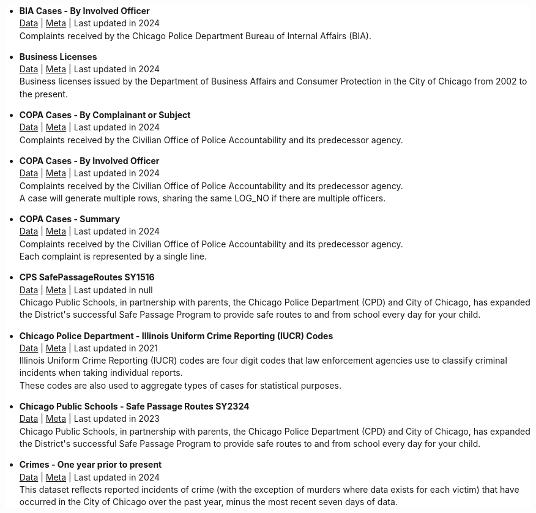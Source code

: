 - **BIA Cases - By Involved Officer**  
  [Data](https://data.cityofchicago.org/resource/t7km-zpxd.json) | [Meta](https://data.cityofchicago.org/api/views/t7km-zpxd) | Last updated in 2024  
  Complaints received by the Chicago Police Department Bureau of Internal Affairs (BIA). 

- **Business Licenses**  
  [Data](https://data.cityofchicago.org/resource/r5kz-chrr.json) | [Meta](https://data.cityofchicago.org/api/views/r5kz-chrr) | Last updated in 2024  
  Business licenses issued by the Department of Business Affairs and Consumer Protection in the City of Chicago from 2002 to the present. 

- **COPA Cases - By Complainant or Subject**  
  [Data](https://data.cityofchicago.org/resource/vnz2-rmie.json) | [Meta](https://data.cityofchicago.org/api/views/vnz2-rmie) | Last updated in 2024  
  Complaints received by the Civilian Office of Police Accountability and its predecessor agency. 

- **COPA Cases - By Involved Officer**  
  [Data](https://data.cityofchicago.org/resource/ufxy-tgry.json) | [Meta](https://data.cityofchicago.org/api/views/ufxy-tgry) | Last updated in 2024  
  Complaints received by the Civilian Office of Police Accountability and its predecessor agency.   
  A case will generate multiple rows, sharing the same LOG_NO if there are multiple officers. 

- **COPA Cases - Summary**  
  [Data](https://data.cityofchicago.org/resource/mft5-nfa8.json) | [Meta](https://data.cityofchicago.org/api/views/mft5-nfa8) | Last updated in 2024  
  Complaints received by the Civilian Office of Police Accountability and its predecessor agency.   
  Each complaint is represented by a single line.

- **CPS SafePassageRoutes SY1516**  
  [Data](https://data.cityofchicago.org/resource/kvm8-tw23.json) | [Meta](https://data.cityofchicago.org/api/views/kvm8-tw23) | Last updated in null  
  Chicago Public Schools, in partnership with parents, the Chicago Police Department (CPD) and City of Chicago, has expanded the District's successful Safe Passage Program to provide safe routes to and from school every day for your child. 

- **Chicago Police Department - Illinois Uniform Crime Reporting (IUCR) Codes**  
  [Data](https://data.cityofchicago.org/resource/c7ck-438e.json) | [Meta](https://data.cityofchicago.org/api/views/c7ck-438e) | Last updated in 2021  
  Illinois Uniform Crime Reporting (IUCR) codes are four digit codes that law enforcement agencies use to classify criminal incidents when taking individual reports.   
  These codes are also used to aggregate types of cases for statistical purposes. 

- **Chicago Public Schools - Safe Passage Routes SY2324**  
  [Data](https://data.cityofchicago.org/resource/5wzj-gzmw.json) | [Meta](https://data.cityofchicago.org/api/views/5wzj-gzmw) | Last updated in 2023  
  Chicago Public Schools, in partnership with parents, the Chicago Police Department (CPD) and City of Chicago, has expanded the District's successful Safe Passage Program to provide safe routes to and from school every day for your child. 

- **Crimes - One year prior to present**  
  [Data](https://data.cityofchicago.org/resource/x2n5-8w5q.json) | [Meta](https://data.cityofchicago.org/api/views/x2n5-8w5q) | Last updated in 2024  
  This dataset reflects reported incidents of crime (with the exception of murders where data exists for each victim) that have occurred in the City of Chicago over the past year, minus the most recent seven days of data. 
